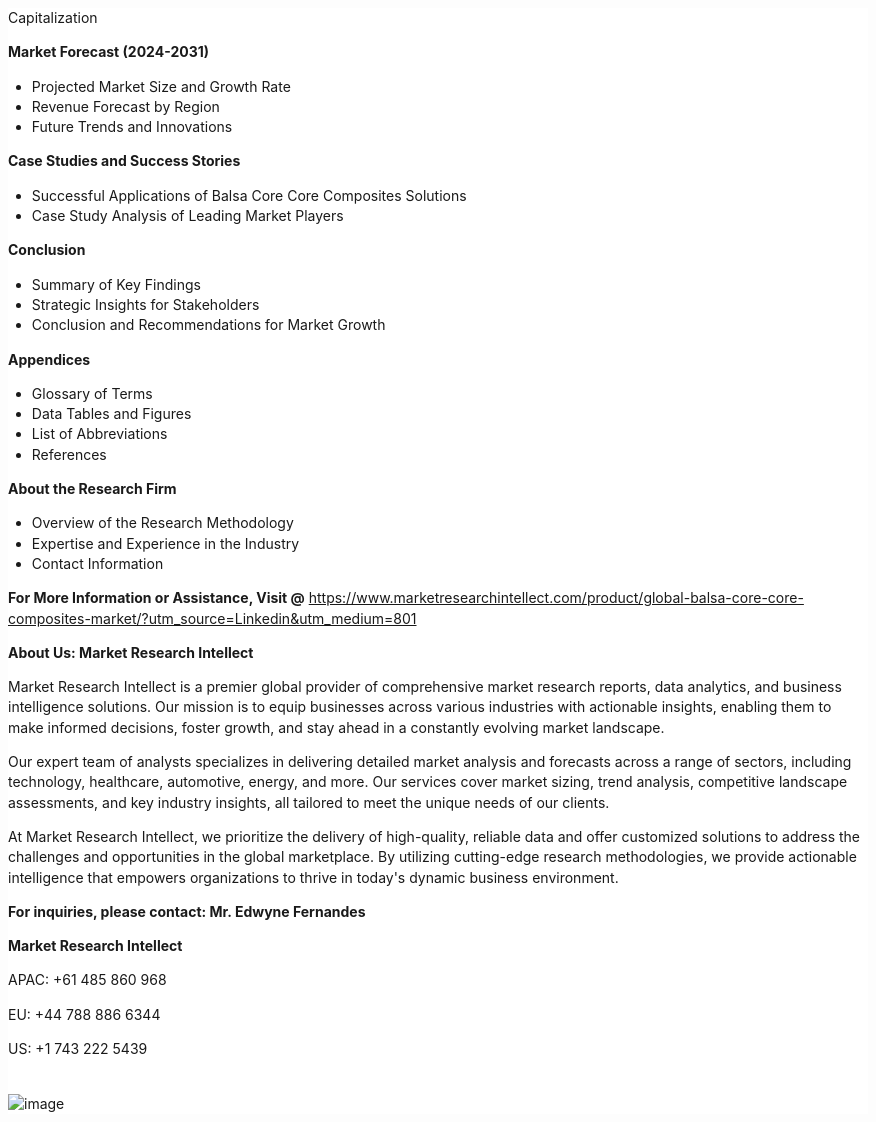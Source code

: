 Capitalization</li></ul><p><strong>Market Forecast (2024-2031)</strong></p><ul><li>Projected Market Size and Growth Rate</li><li>Revenue Forecast by Region</li><li>Future Trends and Innovations</li></ul><p><strong>Case Studies and Success Stories</strong></p><ul><li>Successful Applications of Balsa Core Core Composites Solutions</li><li>Case Study Analysis of Leading Market Players</li></ul><p><strong>Conclusion</strong></p><ul><li>Summary of Key Findings</li><li>Strategic Insights for Stakeholders</li><li>Conclusion and Recommendations for Market Growth</li></ul><p><strong>Appendices</strong></p><ul><li>Glossary of Terms</li><li>Data Tables and Figures</li><li>List of Abbreviations</li><li>References</li></ul><p><strong>About the Research Firm</strong></p><ul><li>Overview of the Research Methodology</li><li>Expertise and Experience in the Industry</li><li>Contact Information</li></ul></div><div class="article-main__content" data-test-id="publishing-text-block"><p><span class="font-[700]"><strong>For More Information or Assistance, Visit @</strong>&nbsp;<a href="https://www.marketresearchintellect.com/product/global-balsa-core-core-composites-market/?utm_source=Linkedin&utm_medium=801">https://www.marketresearchintellect.com/product/global-balsa-core-core-composites-market/?utm_source=Linkedin&utm_medium=801</a></span></p><p><strong>About Us: Market Research Intellect</strong></p><p>Market Research Intellect is a premier global provider of comprehensive market research reports, data analytics, and business intelligence solutions. Our mission is to equip businesses across various industries with actionable insights, enabling them to make informed decisions, foster growth, and stay ahead in a constantly evolving market landscape.</p><p>Our expert team of analysts specializes in delivering detailed market analysis and forecasts across a range of sectors, including technology, healthcare, automotive, energy, and more. Our services cover market sizing, trend analysis, competitive landscape assessments, and key industry insights, all tailored to meet the unique needs of our clients.</p><p>At Market Research Intellect, we prioritize the delivery of high-quality, reliable data and offer customized solutions to address the challenges and opportunities in the global marketplace. By utilizing cutting-edge research methodologies, we provide actionable intelligence that empowers organizations to thrive in today's dynamic business environment.</p><p><strong>For inquiries, please contact: Mr. Edwyne Fernandes</strong></p><p><strong>Market Research Intellect</strong></p><p>APAC: +61 485 860 968</p><p>EU: +44 788 886 6344</p><p>US: +1 743 222 5439</p></div><div class="article-main__content" data-test-id="publishing-text-block">&nbsp;</div>
![image](https://github.com/user-attachments/assets/708b5402-42e6-4eaa-b4a2-3dc2ca398b51)
